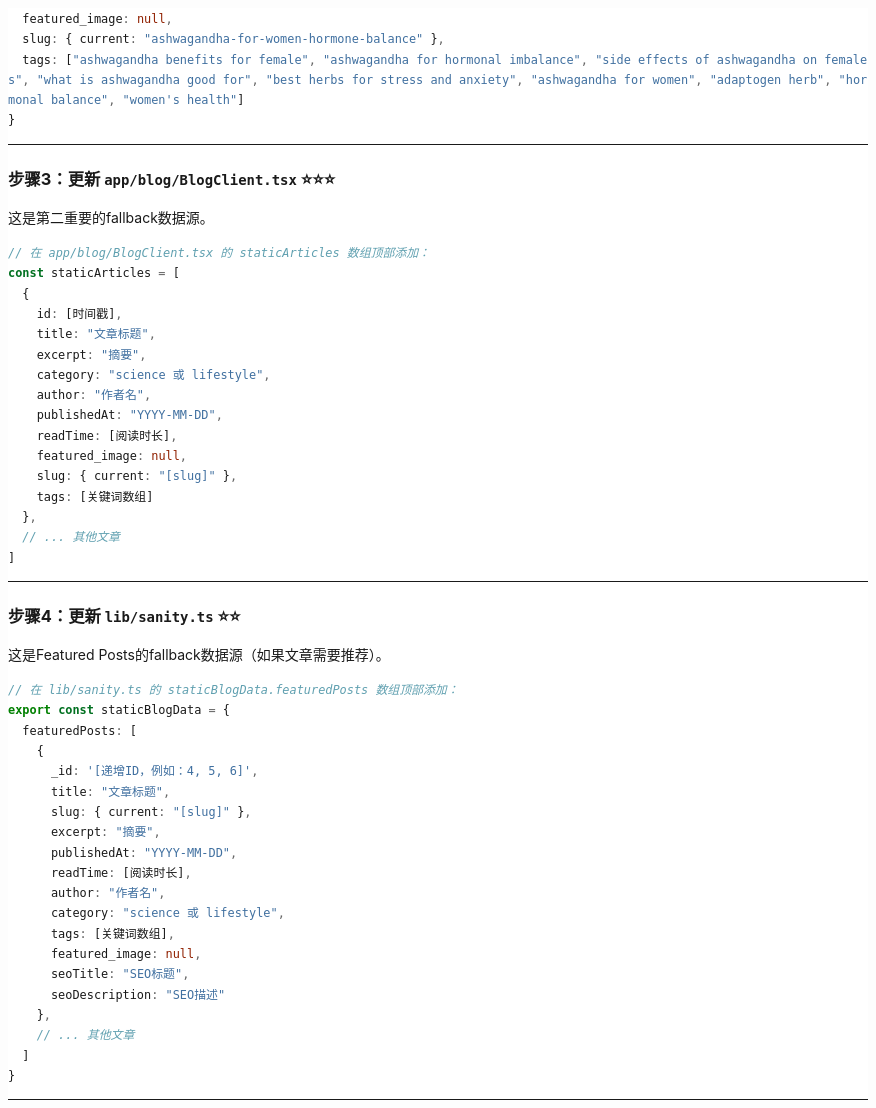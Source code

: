 ```typescript
  featured_image: null,
  slug: { current: "ashwagandha-for-women-hormone-balance" },
  tags: ["ashwagandha benefits for female", "ashwagandha for hormonal imbalance", "side effects of ashwagandha on females", "what is ashwagandha good for", "best herbs for stress and anxiety", "ashwagandha for women", "adaptogen herb", "hormonal balance", "women's health"]
}
```

---

### **步骤3：更新 `app/blog/BlogClient.tsx`** ⭐⭐⭐

这是第二重要的fallback数据源。

```typescript
// 在 app/blog/BlogClient.tsx 的 staticArticles 数组顶部添加：
const staticArticles = [
  {
    id: [时间戳],
    title: "文章标题",
    excerpt: "摘要",
    category: "science 或 lifestyle",
    author: "作者名",
    publishedAt: "YYYY-MM-DD",
    readTime: [阅读时长],
    featured_image: null,
    slug: { current: "[slug]" },
    tags: [关键词数组]
  },
  // ... 其他文章
]
```

---

### **步骤4：更新 `lib/sanity.ts`** ⭐⭐

这是Featured Posts的fallback数据源（如果文章需要推荐）。

```typescript
// 在 lib/sanity.ts 的 staticBlogData.featuredPosts 数组顶部添加：
export const staticBlogData = {
  featuredPosts: [
    {
      _id: '[递增ID，例如：4, 5, 6]',
      title: "文章标题",
      slug: { current: "[slug]" },
      excerpt: "摘要",
      publishedAt: "YYYY-MM-DD",
      readTime: [阅读时长],
      author: "作者名",
      category: "science 或 lifestyle",
      tags: [关键词数组],
      featured_image: null,
      seoTitle: "SEO标题",
      seoDescription: "SEO描述"
    },
    // ... 其他文章
  ]
}
```

---